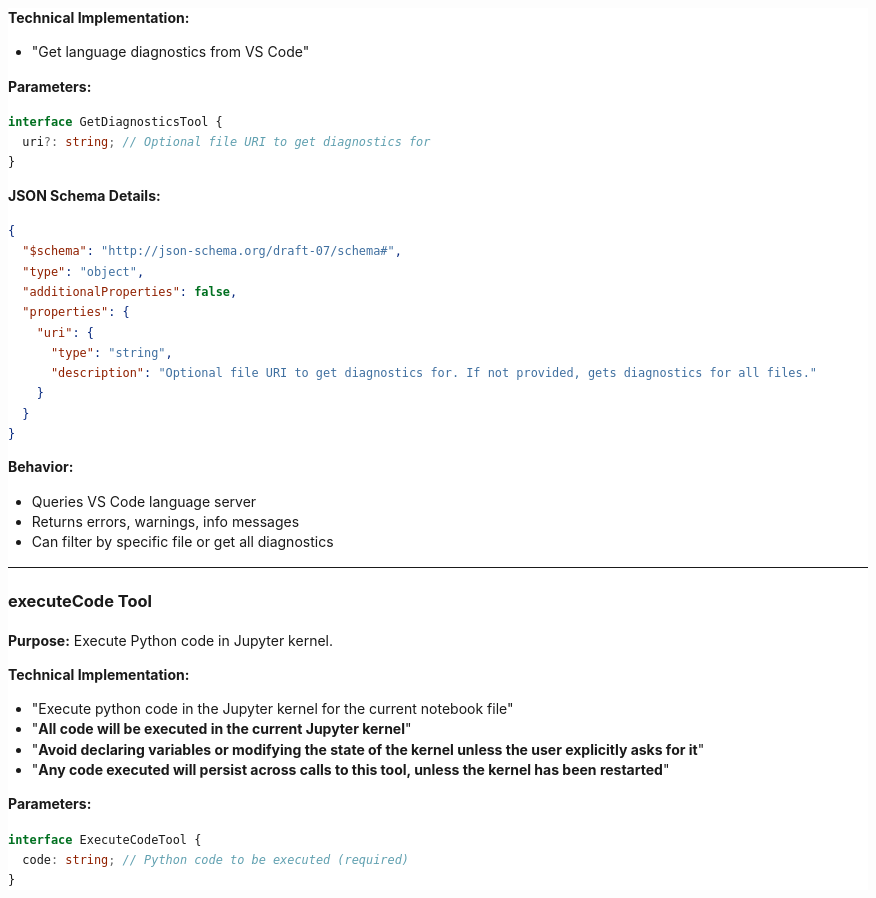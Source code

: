 **Technical Implementation:**

- "Get language diagnostics from VS Code"

**Parameters:**

```typescript
interface GetDiagnosticsTool {
  uri?: string; // Optional file URI to get diagnostics for
}
```

**JSON Schema Details:**

```json
{
  "$schema": "http://json-schema.org/draft-07/schema#",
  "type": "object",
  "additionalProperties": false,
  "properties": {
    "uri": {
      "type": "string",
      "description": "Optional file URI to get diagnostics for. If not provided, gets diagnostics for all files."
    }
  }
}
```

**Behavior:**

- Queries VS Code language server
- Returns errors, warnings, info messages
- Can filter by specific file or get all diagnostics

---

### executeCode Tool

**Purpose:** Execute Python code in Jupyter kernel.

**Technical Implementation:**

- "Execute python code in the Jupyter kernel for the current notebook file"
- "**All code will be executed in the current Jupyter kernel**"
- "**Avoid declaring variables or modifying the state of the kernel unless the user explicitly asks for it**"
- "**Any code executed will persist across calls to this tool, unless the kernel has been restarted**"

**Parameters:**

```typescript
interface ExecuteCodeTool {
  code: string; // Python code to be executed (required)
}
```
